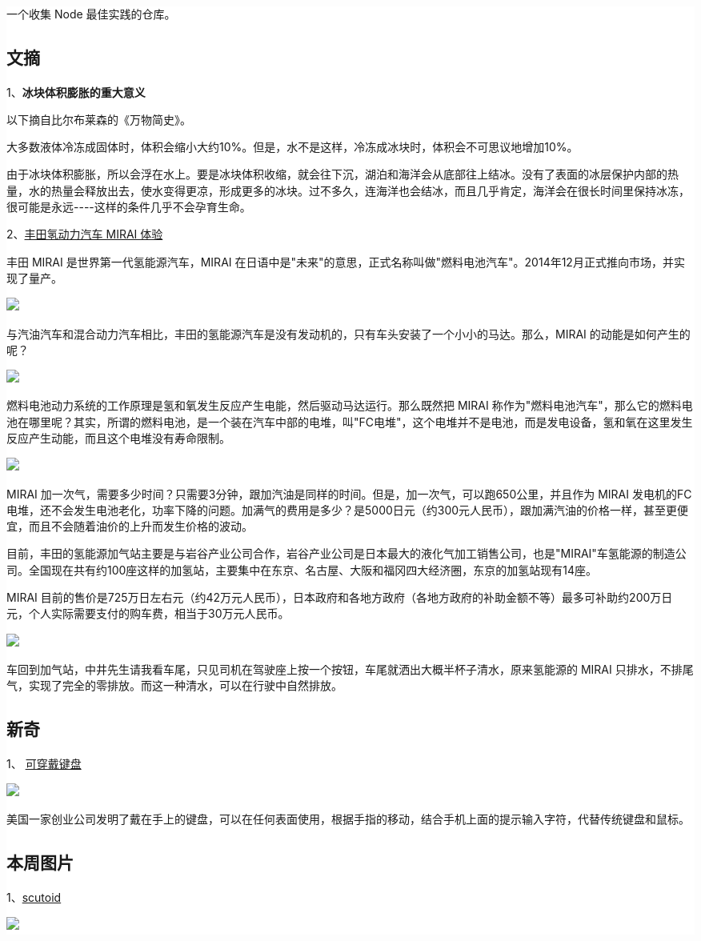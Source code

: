 一个收集  Node 最佳实践的仓库。

## 文摘

1、__冰块体积膨胀的重大意义__

以下摘自比尔布莱森的《万物简史》。

大多数液体冷冻成固体时，体积会缩小大约10%。但是，水不是这样，冷冻成冰块时，体积会不可思议地增加10%。

由于冰块体积膨胀，所以会浮在水上。要是冰块体积收缩，就会往下沉，湖泊和海洋会从底部往上结冰。没有了表面的冰层保护内部的热量，水的热量会释放出去，使水变得更凉，形成更多的冰块。过不多久，连海洋也会结冰，而且几乎肯定，海洋会在很长时间里保持冰冻，很可能是永远----这样的条件几乎不会孕育生命。

2、[丰田氢动力汽车 MIRAI 体验](http://blog.sina.com.cn/s/blog_4cd1c1670102xqdx.html)

丰田 MIRAI 是世界第一代氢能源汽车，MIRAI 在日语中是"未来"的意思，正式名称叫做"燃料电池汽车"。2014年12月正式推向市场，并实现了量产。

![](https://www.wangbase.com/blogimg/asset/201808/bg2018083121.jpg)

与汽油汽车和混合动力汽车相比，丰田的氢能源汽车是没有发动机的，只有车头安装了一个小小的马达。那么，MIRAI 的动能是如何产生的呢？

![](https://www.wangbase.com/blogimg/asset/201808/bg2018083122.jpg)

燃料电池动力系统的工作原理是氢和氧发生反应产生电能，然后驱动马达运行。那么既然把 MIRAI 称作为"燃料电池汽车"，那么它的燃料电池在哪里呢？其实，所谓的燃料电池，是一个装在汽车中部的电堆，叫"FC电堆"，这个电堆并不是电池，而是发电设备，氢和氧在这里发生反应产生动能，而且这个电堆没有寿命限制。

![](https://www.wangbase.com/blogimg/asset/201808/bg2018083123.jpg)

MIRAI 加一次气，需要多少时间？只需要3分钟，跟加汽油是同样的时间。但是，加一次气，可以跑650公里，并且作为 MIRAI 发电机的FC电堆，还不会发生电池老化，功率下降的问题。加满气的费用是多少？是5000日元（约300元人民币），跟加满汽油的价格一样，甚至更便宜，而且不会随着油价的上升而发生价格的波动。

目前，丰田的氢能源加气站主要是与岩谷产业公司合作，岩谷产业公司是日本最大的液化气加工销售公司，也是"MIRAI"车氢能源的制造公司。全国现在共有约100座这样的加氢站，主要集中在东京、名古屋、大阪和福冈四大经济圈，东京的加氢站现有14座。

MIRAI 目前的售价是725万日左右元（约42万元人民币），日本政府和各地方政府（各地方政府的补助金额不等）最多可补助约200万日元，个人实际需要支付的购车费，相当于30万元人民币。

![](https://www.wangbase.com/blogimg/asset/201808/bg2018083124.jpg)

车回到加气站，中井先生请我看车尾，只见司机在驾驶座上按一个按钮，车尾就洒出大概半杯子清水，原来氢能源的 MIRAI 只排水，不排尾气，实现了完全的零排放。而这一种清水，可以在行驶中自然排放。

## 新奇

1、 [可穿戴键盘](https://www.tapwithus.com/)

![](https://www.wangbase.com/blogimg/asset/201808/bg2018083125.jpg)


美国一家创业公司发明了戴在手上的键盘，可以在任何表面使用，根据手指的移动，结合手机上面的提示输入字符，代替传统键盘和鼠标。

## 本周图片

1、[scutoid](https://blogs.mathworks.com/headlines/2018/08/08/best-trivia-question-ever-what-is-a-scutoid/)

![](https://www.wangbase.com/blogimg/asset/201808/bg2018083126.jpg)
